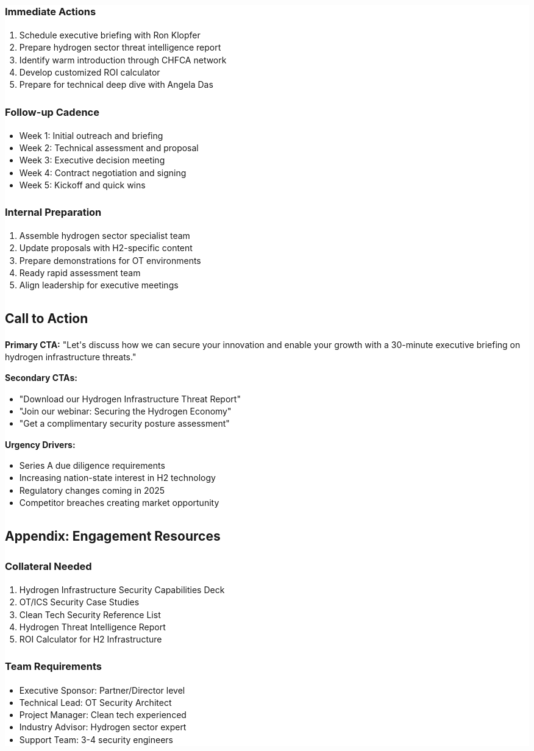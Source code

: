 ### Immediate Actions
1. Schedule executive briefing with Ron Klopfer
2. Prepare hydrogen sector threat intelligence report
3. Identify warm introduction through CHFCA network
4. Develop customized ROI calculator
5. Prepare for technical deep dive with Angela Das

### Follow-up Cadence
- Week 1: Initial outreach and briefing
- Week 2: Technical assessment and proposal
- Week 3: Executive decision meeting
- Week 4: Contract negotiation and signing
- Week 5: Kickoff and quick wins

### Internal Preparation
1. Assemble hydrogen sector specialist team
2. Update proposals with H2-specific content
3. Prepare demonstrations for OT environments
4. Ready rapid assessment team
5. Align leadership for executive meetings

## Call to Action

**Primary CTA:** "Let's discuss how we can secure your innovation and enable your growth with a 30-minute executive briefing on hydrogen infrastructure threats."

**Secondary CTAs:**
- "Download our Hydrogen Infrastructure Threat Report"
- "Join our webinar: Securing the Hydrogen Economy"
- "Get a complimentary security posture assessment"

**Urgency Drivers:**
- Series A due diligence requirements
- Increasing nation-state interest in H2 technology
- Regulatory changes coming in 2025
- Competitor breaches creating market opportunity

## Appendix: Engagement Resources

### Collateral Needed
1. Hydrogen Infrastructure Security Capabilities Deck
2. OT/ICS Security Case Studies
3. Clean Tech Security Reference List
4. Hydrogen Threat Intelligence Report
5. ROI Calculator for H2 Infrastructure

### Team Requirements
- Executive Sponsor: Partner/Director level
- Technical Lead: OT Security Architect
- Project Manager: Clean tech experienced
- Industry Advisor: Hydrogen sector expert
- Support Team: 3-4 security engineers
